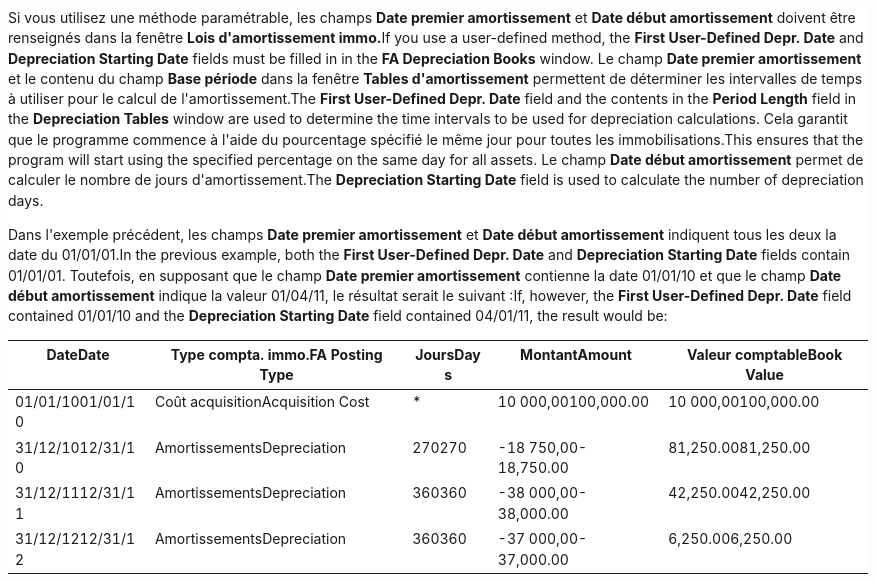 <span data-ttu-id="9d81f-486">Si vous utilisez une méthode paramétrable, les champs **Date premier amortissement** et **Date début amortissement** doivent être renseignés dans la fenêtre **Lois d'amortissement immo.**</span><span class="sxs-lookup"><span data-stu-id="9d81f-486">If you use a user-defined method, the **First User-Defined Depr. Date** and **Depreciation Starting Date** fields must be filled in in the **FA Depreciation Books** window.</span></span> <span data-ttu-id="9d81f-487">Le champ **Date premier amortissement** et le contenu du champ **Base période** dans la fenêtre **Tables d'amortissement** permettent de déterminer les intervalles de temps à utiliser pour le calcul de l'amortissement.</span><span class="sxs-lookup"><span data-stu-id="9d81f-487">The **First User-Defined Depr. Date** field and the contents in the **Period Length** field in the **Depreciation Tables** window are used to determine the time intervals to be used for depreciation calculations.</span></span> <span data-ttu-id="9d81f-488">Cela garantit que le programme commence à l'aide du pourcentage spécifié le même jour pour toutes les immobilisations.</span><span class="sxs-lookup"><span data-stu-id="9d81f-488">This ensures that the program will start using the specified percentage on the same day for all assets.</span></span> <span data-ttu-id="9d81f-489">Le champ **Date début amortissement** permet de calculer le nombre de jours d'amortissement.</span><span class="sxs-lookup"><span data-stu-id="9d81f-489">The **Depreciation Starting Date** field is used to calculate the number of depreciation days.</span></span>  

<span data-ttu-id="9d81f-490">Dans l'exemple précédent, les champs **Date premier amortissement** et **Date début amortissement** indiquent tous les deux la date du 01/01/01.</span><span class="sxs-lookup"><span data-stu-id="9d81f-490">In the previous example, both the **First User-Defined Depr. Date** and **Depreciation Starting Date** fields contain 01/01/01.</span></span> <span data-ttu-id="9d81f-491">Toutefois, en supposant que le champ **Date premier amortissement** contienne la date 01/01/10 et que le champ **Date début amortissement** indique la valeur 01/04/11, le résultat serait le suivant :</span><span class="sxs-lookup"><span data-stu-id="9d81f-491">If, however, the **First User-Defined Depr. Date** field contained 01/01/10 and the **Depreciation Starting Date** field contained 04/01/11, the result would be:</span></span>  

|<span data-ttu-id="9d81f-492">Date</span><span class="sxs-lookup"><span data-stu-id="9d81f-492">Date</span></span>|<span data-ttu-id="9d81f-493">Type compta. immo.</span><span class="sxs-lookup"><span data-stu-id="9d81f-493">FA Posting Type</span></span>|<span data-ttu-id="9d81f-494">Jours</span><span class="sxs-lookup"><span data-stu-id="9d81f-494">Days</span></span>|<span data-ttu-id="9d81f-495">Montant</span><span class="sxs-lookup"><span data-stu-id="9d81f-495">Amount</span></span>|<span data-ttu-id="9d81f-496">Valeur comptable</span><span class="sxs-lookup"><span data-stu-id="9d81f-496">Book Value</span></span>|  
|----------|---------------------|----------|------------|----------------|  
|<span data-ttu-id="9d81f-497">01/01/10</span><span class="sxs-lookup"><span data-stu-id="9d81f-497">01/01/10</span></span>|<span data-ttu-id="9d81f-498">Coût acquisition</span><span class="sxs-lookup"><span data-stu-id="9d81f-498">Acquisition Cost</span></span>|*|<span data-ttu-id="9d81f-499">10 000,00</span><span class="sxs-lookup"><span data-stu-id="9d81f-499">100,000.00</span></span>|<span data-ttu-id="9d81f-500">10 000,00</span><span class="sxs-lookup"><span data-stu-id="9d81f-500">100,000.00</span></span>|  
|<span data-ttu-id="9d81f-501">31/12/10</span><span class="sxs-lookup"><span data-stu-id="9d81f-501">12/31/10</span></span>|<span data-ttu-id="9d81f-502">Amortissements</span><span class="sxs-lookup"><span data-stu-id="9d81f-502">Depreciation</span></span>|<span data-ttu-id="9d81f-503">270</span><span class="sxs-lookup"><span data-stu-id="9d81f-503">270</span></span>|<span data-ttu-id="9d81f-504">-18 750,00</span><span class="sxs-lookup"><span data-stu-id="9d81f-504">-18,750.00</span></span>|<span data-ttu-id="9d81f-505">81,250.00</span><span class="sxs-lookup"><span data-stu-id="9d81f-505">81,250.00</span></span>|  
|<span data-ttu-id="9d81f-506">31/12/11</span><span class="sxs-lookup"><span data-stu-id="9d81f-506">12/31/11</span></span>|<span data-ttu-id="9d81f-507">Amortissements</span><span class="sxs-lookup"><span data-stu-id="9d81f-507">Depreciation</span></span>|<span data-ttu-id="9d81f-508">360</span><span class="sxs-lookup"><span data-stu-id="9d81f-508">360</span></span>|<span data-ttu-id="9d81f-509">-38 000,00</span><span class="sxs-lookup"><span data-stu-id="9d81f-509">-38,000.00</span></span>|<span data-ttu-id="9d81f-510">42,250.00</span><span class="sxs-lookup"><span data-stu-id="9d81f-510">42,250.00</span></span>|  
|<span data-ttu-id="9d81f-511">31/12/12</span><span class="sxs-lookup"><span data-stu-id="9d81f-511">12/31/12</span></span>|<span data-ttu-id="9d81f-512">Amortissements</span><span class="sxs-lookup"><span data-stu-id="9d81f-512">Depreciation</span></span>|<span data-ttu-id="9d81f-513">360</span><span class="sxs-lookup"><span data-stu-id="9d81f-513">360</span></span>|<span data-ttu-id="9d81f-514">-37 000,00</span><span class="sxs-lookup"><span data-stu-id="9d81f-514">-37,000.00</span></span>|<span data-ttu-id="9d81f-515">6,250.00</span><span class="sxs-lookup"><span data-stu-id="9d81f-515">6,250.00</span></span>|  